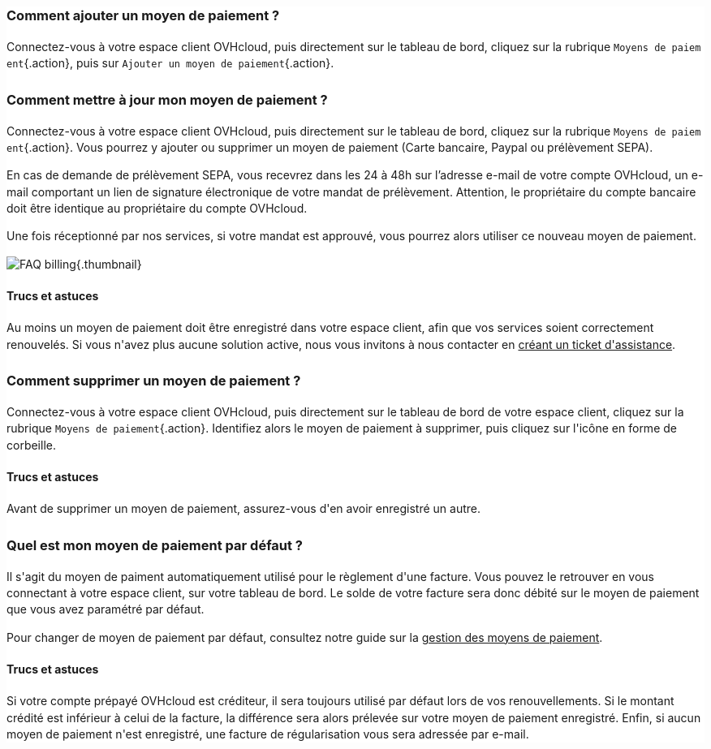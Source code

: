 ### Comment ajouter un moyen de paiement ?

Connectez-vous à votre espace client OVHcloud, puis directement sur le tableau de bord, cliquez sur la rubrique `Moyens de paiement`{.action}, puis sur `Ajouter un moyen de paiement`{.action}.

### Comment mettre à jour mon moyen de paiement ?

Connectez-vous à votre espace client OVHcloud, puis directement sur le tableau de bord, cliquez sur la rubrique `Moyens de paiement`{.action}. Vous pourrez y ajouter ou supprimer un moyen de paiement (Carte bancaire, Paypal ou prélèvement SEPA).

En cas de demande de prélèvement SEPA, vous recevrez dans les 24 à 48h sur l’adresse e-mail de votre compte OVHcloud, un e-mail comportant un lien de signature électronique de votre mandat de prélèvement. Attention, le propriétaire du compte bancaire doit être identique au propriétaire du compte OVHcloud.

Une fois réceptionné par nos services, si votre mandat est approuvé, vous pourrez alors utiliser ce nouveau moyen de paiement.

![FAQ billing](images/faq-billing01.gif){.thumbnail}

#### Trucs et astuces

Au moins un moyen de paiement doit être enregistré dans votre espace client, afin que vos services soient correctement renouvelés. Si vous n'avez plus aucune solution active, nous vous invitons à nous contacter en [créant un ticket d'assistance](https://help.ovhcloud.com/csm?id=csm_get_help).

### Comment supprimer un moyen de paiement ?

Connectez-vous à votre espace client OVHcloud, puis directement sur le tableau de bord de votre espace client, cliquez sur la rubrique `Moyens de paiement`{.action}. Identifiez alors le moyen de paiement à supprimer, puis cliquez sur l'icône en forme de corbeille.

#### Trucs et astuces

Avant de supprimer un moyen de paiement, assurez-vous d'en avoir enregistré un autre.

### Quel est mon moyen de paiement par défaut ?

Il s'agit du moyen de paiment automatiquement utilisé pour le règlement d'une facture. Vous pouvez le retrouver en vous connectant à votre espace client, sur votre tableau de bord. 
Le solde de votre facture sera donc débité sur le moyen de paiement que vous avez paramétré par défaut. 

Pour changer de moyen de paiement par défaut, consultez notre guide sur la [gestion des moyens de paiement](/pages/account_and_service_management/managing_billing_payments_and_services/manage-payment-methods).

#### Trucs et astuces

Si votre compte prépayé OVHcloud est créditeur, il sera toujours utilisé par défaut lors de vos renouvellements. Si le montant crédité est inférieur à celui de la facture, la différence sera alors prélevée sur votre moyen de paiement enregistré. Enfin, si aucun moyen de paiement n'est enregistré, une facture de régularisation vous sera adressée par e-mail.
